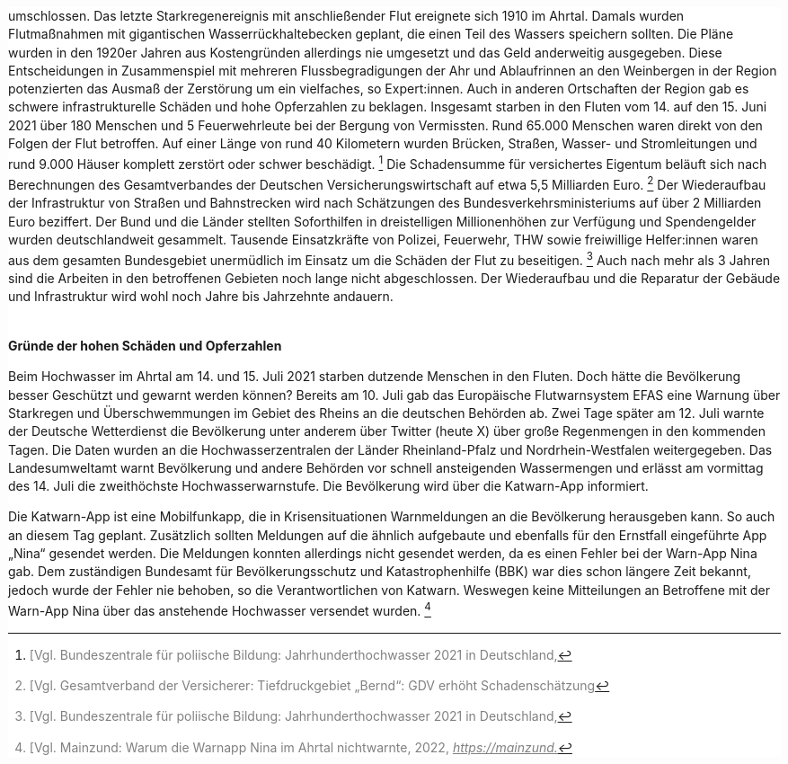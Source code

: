 umschlossen. Das letzte Starkregenereignis mit anschließender
Flut ereignete sich 1910 im Ahrtal. Damals wurden Flutmaßnahmen
mit gigantischen Wasserrückhaltebecken geplant, die
einen Teil des Wassers speichern sollten. Die Pläne wurden in
den 1920er Jahren aus Kostengründen allerdings nie umgesetzt
und das Geld anderweitig ausgegeben. Diese Entscheidungen in
Zusammenspiel mit mehreren Flussbegradigungen der Ahr und
Ablaufrinnen an den Weinbergen in der Region potenzierten
das Ausmaß der Zerstörung um ein vielfaches, so Expert:innen.
Auch in anderen Ortschaften der Region gab es schwere
infrastrukturelle Schäden und hohe Opferzahlen zu beklagen.
Insgesamt starben in den Fluten vom 14. auf den 15. Juni 2021
über 180 Menschen und 5 Feuerwehrleute bei der Bergung von
Vermissten. Rund 65.000 Menschen waren direkt von den Folgen
der Flut betroffen. Auf einer Länge von rund 40 Kilometern wurden Brücken, Straßen, Wasser- und Stromleitungen und rund 9.000 Häuser komplett zerstört oder schwer beschädigt. [^2]
Die Schadensumme für versichertes Eigentum beläuft sich nach
Berechnungen des Gesamtverbandes der Deutschen Versicherungswirtschaft
auf etwa 5,5 Milliarden Euro. [^3] Der Wiederaufbau
der Infrastruktur von Straßen und Bahnstrecken wird nach Schätzungen
des Bundesverkehrsministeriums auf über 2 Milliarden
Euro beziffert. Der Bund und die Länder stellten Soforthilfen in
dreistelligen Millionenhöhen zur Verfügung und Spendengelder
wurden deutschlandweit gesammelt. Tausende Einsatzkräfte von
Polizei, Feuerwehr, THW sowie freiwillige Helfer:innen waren aus
dem gesamten Bundesgebiet unermüdlich im Einsatz um die
Schäden der Flut zu beseitigen. [^4] Auch nach mehr als 3 Jahren
sind die Arbeiten in den betroffenen Gebieten noch lange nicht
abgeschlossen. Der Wiederaufbau und die Reparatur der Gebäude
und Infrastruktur wird wohl noch Jahre bis Jahrzehnte andauern.

<br>
<b> Gründe der hohen Schäden und Opferzahlen </b>

Beim Hochwasser im Ahrtal am 14. und 15. Juli 2021 starben
dutzende Menschen in den Fluten. Doch hätte die Bevölkerung
besser Geschützt und gewarnt werden können?
Bereits am 10. Juli gab das Europäische Flutwarnsystem EFAS eine
Warnung über Starkregen und Überschwemmungen im Gebiet
des Rheins an die deutschen Behörden ab. Zwei Tage später am
12. Juli warnte der Deutsche Wetterdienst die Bevölkerung unter
anderem über Twitter (heute X) über große Regenmengen in den
kommenden Tagen. Die Daten wurden an die Hochwasserzentralen
der Länder Rheinland-Pfalz und Nordrhein-Westfalen weitergegeben.
Das Landesumweltamt warnt Bevölkerung und andere
Behörden vor schnell ansteigenden Wassermengen und erlässt am
vormittag des 14. Juli die zweithöchste Hochwasserwarnstufe.
Die Bevölkerung wird über die Katwarn-App informiert.

Die Katwarn-App ist eine Mobilfunkapp, die in Krisensituationen
Warnmeldungen an die Bevölkerung herausgeben kann. So auch
an diesem Tag geplant. Zusätzlich sollten Meldungen auf die
ähnlich aufgebaute und ebenfalls für den Ernstfall eingeführte
App „Nina“ gesendet werden. Die Meldungen konnten allerdings
nicht gesendet werden, da es einen Fehler bei der Warn-App Nina
gab. Dem zuständigen Bundesamt für Bevölkerungsschutz und
Katastrophenhilfe (BBK) war dies schon längere Zeit bekannt,
jedoch wurde der Fehler nie behoben, so die Verantwortlichen
von Katwarn. Weswegen keine Mitteilungen an Betroffene mit
der Warn-App Nina über das anstehende Hochwasser versendet
wurden. [^5]


[^1]: <font color="grey">[Vgl. Deutscher Wetterdienst: Einordnung der Stark- und Dauerniederschläge in Teilen
[^2]: <font color="grey">[Vgl. Bundeszentrale für poliische Bildung: Jahrhunderthochwasser 2021 in Deutschland,
[^3]: <font color="grey">[Vgl. Gesamtverband der Versicherer: Tiefdruckgebiet „Bernd“: GDV erhöht Schadenschätzung
[^4]: <font color="grey">[Vgl. Bundeszentrale für poliische Bildung: Jahrhunderthochwasser 2021 in Deutschland,
[^5]: <font color="grey">[Vgl. Mainzund: Warum die Warnapp Nina im Ahrtal nichtwarnte, 2022, <i> <u> https://mainzund.
[^6]: <font color="grey">[Vgl. WDR: Ahrtal unter Wasser – Chronik einer Katastrophe, 2021, <i> <u> https://reportage.
[^7]: <font color="grey">[Vgl. Tagesschau: Ausschuss zur Ahrtal-Flut, 2023, <i> <u> https://www.tagesschau.de/inland/
[^8]: <font color="grey">[Vgl. Tagesschau: Flutkatastrophe im Ahrtal, 2024, <i> <u> https://www.tagesschau.de/inland/
[^9]: <font color="grey">[Vgl. Focus Online: Das vernichtende Urteil des Experten zur Ahrtal-Flutnacht, 2023, <i> <u> https://www.focus.de/earth/report/das-vernichtende-ahrtal-zeugnis_id_254485836.html]()</font></u></i>
[^10]: <font color="grey">[Vgl. Undine: Hochwasserereignisse im Elbegebiet, <i> <u> https://undine.bafg.de/elbe/extremereignisse/
[^11]: <font color="grey">[Vgl. Dresden Online: Hochwasser und Elbpegel in Dresden, <i> <u> https://www.dresden-online.
[^12]: <font color="grey">[Vgl. Dresden: Hochwasser in der Vergangenheit, 2024, <i> <u> https://www.dresden.de/de/
[^13]: <font color="grey">[Vgl. Static Klett: Infoblatt Elbehochwasser 2002, 2024, <i> <u> https://static.klett.de/assets/
[^14]: <font color="grey">[Vgl. Stuttgarter Zeitung: Orkan Lothar im Jahr 1999, 2019, <i> <u> https://www.stuttgarter-zeitung.
[^15]: <font color="grey">[ <i> <u> Link]()</font></u></i>
[^16]: <font color="grey">[Vgl. Badische Neueste Nachrichten: Sturmkatastrophe vor 20 Jahren, 2019, <i> <u> https://bnn.
[^17]: <font color="grey">[Vgl. wetter online: Der Weihnachtsorkan LOTHAR – Teuerster Sturm in Europa, 2020, <i> <u> https://www.wetteronline.de/extremwetter/der-weihnachtsorkan-lothar-teuerstersturm-
[^18]: <font color="grey">[Vgl. Fraunhofer: Lernen aus "Lothar", 2001, <i> <u> https://publica.fraunhofer.de/entities/ublication/
[^19]: <font color="grey">[Vgl. Süddeutsche Zeitung: Extremjahr 2003 – das war der Sommer des Jahrhunderts,
[^20]: <font color="grey">[Vgl. Robert Koch-Institut: Schätzung hitzebedingter Todesfälle in Deutschland zwischen
[^21]: <font color="grey">[Vgl. EU Community Action Programme for Public Health: Report on excess mortality
[^22]: <font color="grey">[Vgl. Deutscher Wetterdienst: Die Auswirkungen der Hitzewelle 2003 auf die Gesundheit,
[^23]: <font color="grey">[Vgl. Bundesministerium für Gesundheit: Hitzeschutzplan für Gesundheit des BMG,
[^24]: <font color="grey">[Vgl. Südwest Presse: Hochwasser in BW aktuell, 2024, <i> <u> https://www.swp.de/panorama/
[^25]: <font color="grey">[Vgl. Tagesschau: Hochwasser in Süddeutschland, 2024, <i> <u> https://www.tagesschau.de/
[^26]: <font color="grey">[Vgl. Tagesschau: Schäden gehen in die Milliarden, 2024, <i> <u> https://www.tagesschau.de/